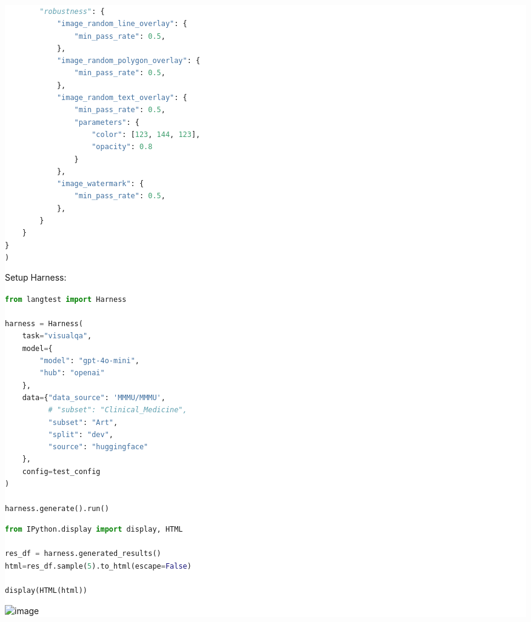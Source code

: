 ```python
        "robustness": {
            "image_random_line_overlay": {
                "min_pass_rate": 0.5,
            },
            "image_random_polygon_overlay": {
                "min_pass_rate": 0.5,
            },
            "image_random_text_overlay": {
                "min_pass_rate": 0.5,
                "parameters": {
                    "color": [123, 144, 123],
                    "opacity": 0.8
                }
            },
            "image_watermark": {
                "min_pass_rate": 0.5,
            },
        }
    }
}
)
```
Setup Harness: 
```python
from langtest import Harness

harness = Harness(
    task="visualqa",
    model={
        "model": "gpt-4o-mini",
        "hub": "openai"
    },
    data={"data_source": 'MMMU/MMMU',
          # "subset": "Clinical_Medicine",
          "subset": "Art",
          "split": "dev",
          "source": "huggingface"
    },
    config=test_config
)

harness.generate().run()
```

```python
from IPython.display import display, HTML

res_df = harness.generated_results()
html=res_df.sample(5).to_html(escape=False)

display(HTML(html))
```
![image](https://github.com/user-attachments/assets/242e2e7f-f0be-4a0e-a759-b3621fd0c19e)
